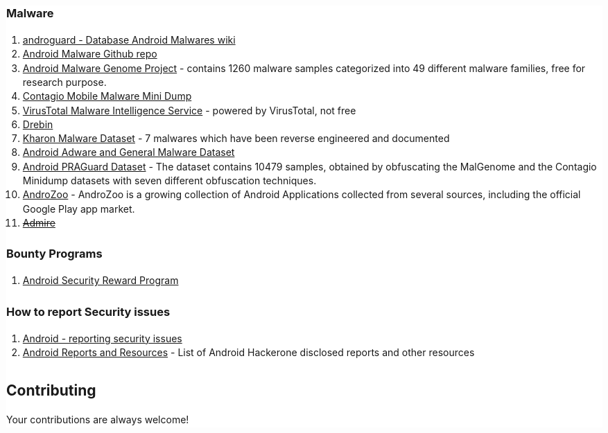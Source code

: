 ### Malware

1.  [androguard - Database Android Malwares wiki](https://code.google.com/p/androguard/wiki/DatabaseAndroidMalwares)
2.  [Android Malware Github repo](https://github.com/ashishb/android-malware)
3.  [Android Malware Genome Project](http://www.malgenomeproject.org/policy.html) - contains 1260 malware samples categorized into 49 different malware families, free for research purpose.
4.  [Contagio Mobile Malware Mini Dump](http://contagiominidump.blogspot.com)
5.  [VirusTotal Malware Intelligence Service](https://www.virustotal.com/en/about/contact/) - powered by VirusTotal, not free
6.  [Drebin](https://www.sec.cs.tu-bs.de/~danarp/drebin/)
7.  [Kharon Malware Dataset](http://kharon.gforge.inria.fr/dataset/) - 7 malwares which have been reverse engineered and documented
8.  [Android Adware and General Malware Dataset](https://www.unb.ca/cic/datasets/android-adware.html)
9.  [Android PRAGuard Dataset](http://pralab.diee.unica.it/en/AndroidPRAGuardDataset) - The dataset contains 10479 samples, obtained by obfuscating the MalGenome and the Contagio Minidump datasets with seven different obfuscation techniques.
10. [AndroZoo](https://androzoo.uni.lu/) - AndroZoo is a growing collection of Android Applications collected from several sources, including the official Google Play app market.
11. <s>[Admire](http://admire.necst.it/)</s>

### Bounty Programs

1.  [Android Security Reward Program](https://www.google.com/about/appsecurity/android-rewards/)

### How to report Security issues

1.  [Android - reporting security issues](https://source.android.com/security/overview/updates-resources.html#report-issues)
2.  [Android Reports and Resources](https://github.com/B3nac/Android-Reports-and-Resources) - List of Android Hackerone disclosed reports and other resources

## Contributing

Your contributions are always welcome!
